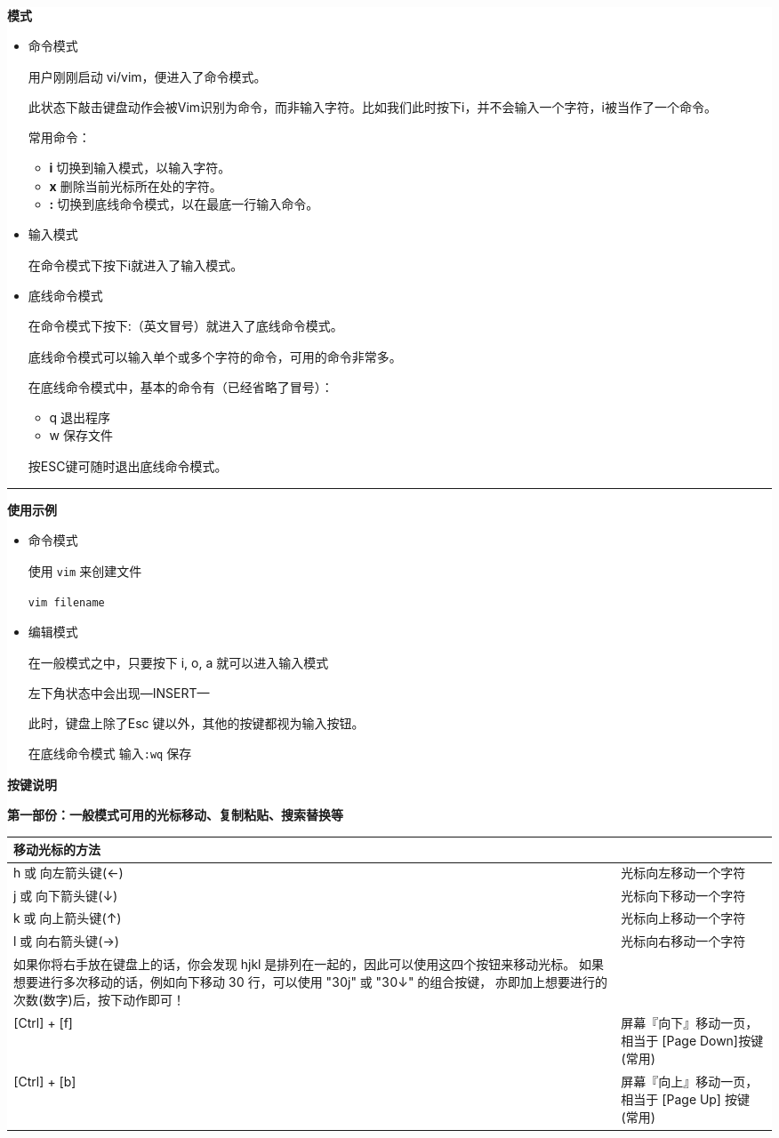 **模式**

- 命令模式

  用户刚刚启动 vi/vim，便进入了命令模式。

  此状态下敲击键盘动作会被Vim识别为命令，而非输入字符。比如我们此时按下i，并不会输入一个字符，i被当作了一个命令。

  常用命令：

  - **i** 切换到输入模式，以输入字符。
  - **x** 删除当前光标所在处的字符。
  - **:** 切换到底线命令模式，以在最底一行输入命令。



- 输入模式

  在命令模式下按下i就进入了输入模式。



- 底线命令模式

  在命令模式下按下:（英文冒号）就进入了底线命令模式。

  底线命令模式可以输入单个或多个字符的命令，可用的命令非常多。

  在底线命令模式中，基本的命令有（已经省略了冒号）：

  - q 退出程序
  - w 保存文件

  按ESC键可随时退出底线命令模式。

------



**使用示例**

- 命令模式

  使用 `vim` 来创建文件

  ```
  vim filename
  ```

- 编辑模式

  在一般模式之中，只要按下 i, o, a 就可以进入输入模式

  左下角状态中会出现—INSERT—

  此时，键盘上除了Esc 键以外，其他的按键都视为输入按钮。

  在底线命令模式 输入`:wq` 保存



**按键说明**

**第一部份：一般模式可用的光标移动、复制粘贴、搜索替换等**

| 移动光标的方法                                               |                                                              |
| :----------------------------------------------------------- | ------------------------------------------------------------ |
| h 或 向左箭头键(←)                                           | 光标向左移动一个字符                                         |
| j 或 向下箭头键(↓)                                           | 光标向下移动一个字符                                         |
| k 或 向上箭头键(↑)                                           | 光标向上移动一个字符                                         |
| l 或 向右箭头键(→)                                           | 光标向右移动一个字符                                         |
| 如果你将右手放在键盘上的话，你会发现 hjkl 是排列在一起的，因此可以使用这四个按钮来移动光标。 如果想要进行多次移动的话，例如向下移动 30 行，可以使用 "30j" 或 "30↓" 的组合按键， 亦即加上想要进行的次数(数字)后，按下动作即可！ |                                                              |
| [Ctrl] + [f]                                                 | 屏幕『向下』移动一页，相当于 [Page Down]按键 (常用)          |
| [Ctrl] + [b]                                                 | 屏幕『向上』移动一页，相当于 [Page Up] 按键 (常用)           |